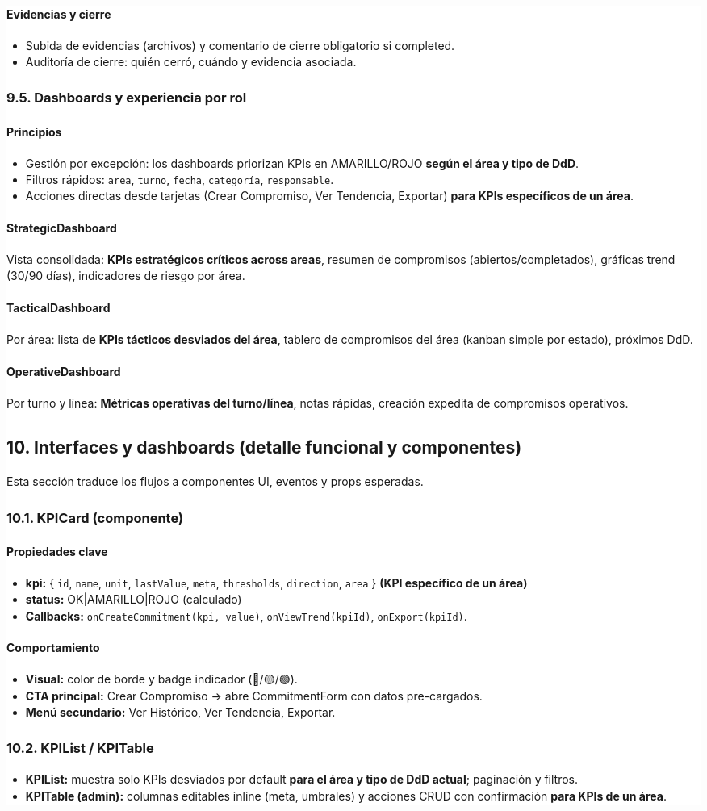 #### Evidencias y cierre

- Subida de evidencias (archivos) y comentario de cierre obligatorio si completed.
- Auditoría de cierre: quién cerró, cuándo y evidencia asociada.

### 9.5. Dashboards y experiencia por rol

#### Principios

- Gestión por excepción: los dashboards priorizan KPIs en AMARILLO/ROJO **según el área y tipo de DdD**.
- Filtros rápidos: `area`, `turno`, `fecha`, `categoría`, `responsable`.
- Acciones directas desde tarjetas (Crear Compromiso, Ver Tendencia, Exportar) **para KPIs específicos de un área**.

#### StrategicDashboard

Vista consolidada: **KPIs estratégicos críticos across areas**, resumen de compromisos (abiertos/completados), gráficas trend (30/90 días), indicadores de riesgo por área.

#### TacticalDashboard

Por área: lista de **KPIs tácticos desviados del área**, tablero de compromisos del área (kanban simple por estado), próximos DdD.

#### OperativeDashboard

Por turno y línea: **Métricas operativas del turno/línea**, notas rápidas, creación expedita de compromisos operativos.

## 10. Interfaces y dashboards (detalle funcional y componentes)

Esta sección traduce los flujos a componentes UI, eventos y props esperadas.

### 10.1. KPICard (componente)

#### Propiedades clave

- **kpi:** { `id`, `name`, `unit`, `lastValue`, `meta`, `thresholds`, `direction`, `area` } **(KPI específico de un área)**
- **status:** OK|AMARILLO|ROJO (calculado)
- **Callbacks:** `onCreateCommitment(kpi, value)`, `onViewTrend(kpiId)`, `onExport(kpiId)`.

#### Comportamiento

- **Visual:** color de borde y badge indicador (🔴/🟡/🟢).
- **CTA principal:** Crear Compromiso → abre CommitmentForm con datos pre-cargados.
- **Menú secundario:** Ver Histórico, Ver Tendencia, Exportar.

### 10.2. KPIList / KPITable

- **KPIList:** muestra solo KPIs desviados por default **para el área y tipo de DdD actual**; paginación y filtros.
- **KPITable (admin):** columnas editables inline (meta, umbrales) y acciones CRUD con confirmación **para KPIs de un área**.
